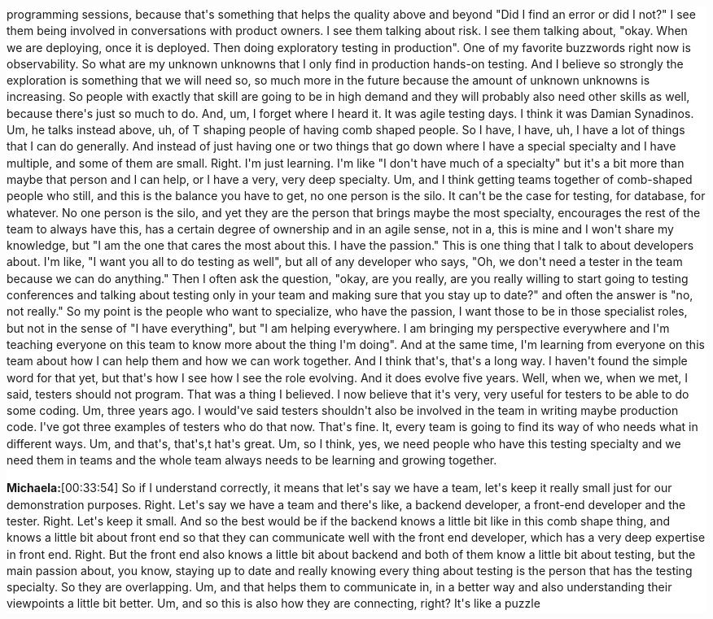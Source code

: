 programming sessions, because that's something that helps the quality above and 
beyond "Did I find an error or did I not?" I see them being involved in 
conversations with product owners. I see them talking about risk. I see them 
talking about, "okay.
When we are deploying, once it is deployed. Then doing exploratory testing in 
production". One of my favorite buzzwords right now is observability. So what are 
my unknown unknowns that I only find in production hands-on testing. And I 
believe so strongly the exploration is something that we will need so, so much 
more in the future because the amount of unknown unknowns is increasing.
So people with exactly that skill are going to be in high demand and they will 
probably also need other skills as well, because there's just so much to do. 
And, um, I forget where I heard it. It was agile testing days. I think it was 
Damian Synadinos. Um, he talks instead above, uh, of T shaping people of having 
comb shaped people.
So I have, I have, uh, I have a lot of things that I can do generally. And 
instead of just having one or two things that go down where I have a special 
specialty and I have multiple, and some of them are small. Right. I'm just 
learning. I'm like "I don't have much of a specialty" but it's a bit more than 
maybe that person and I can help, or I have a very, very deep specialty.
Um, and I think getting teams together of comb-shaped people who still, and this 
is the balance you have to get, no one person is the silo. It can't be the case 
for testing, for database, for whatever. No one person is the silo, and yet they 
are the person that brings maybe the most specialty, encourages the rest of the 
team to always have this, has a certain degree of ownership and in an agile sense, 
not in a, this is mine and I won't share my knowledge, but "I am the one that 
cares the most about this. I have the passion." This is one thing that I talk 
to about developers about. I'm like, "I want you all to do testing as well", but 
all of any developer who says, "Oh, we don't need a tester in the team because 
we can do anything."
Then I often ask the question, "okay, are you really, are you really willing to 
start going to testing conferences and talking about testing only in your team 
and making sure that you stay up to date?" and often the answer is "no, not really."
So my point is the people who want to specialize, who have the passion,
I want those to be in those specialist roles, but not in the sense of "I have 
everything", but "I am helping everywhere. I am bringing my perspective everywhere 
and I'm teaching everyone on this team to know more about the thing I'm doing". 
And at the same time, I'm learning from everyone on this team about how I can 
help them and how we can work together.
And I think that's, that's a long way. I haven't found the simple word for that 
yet, but that's how I see how I see the role evolving. And it does evolve five 
years. Well, when we, when we met, I said, testers should not program. That was 
a thing I believed. I now believe that it's very, very useful for testers to be 
able to do some coding.
Um, three years ago. I would've said testers shouldn't also be involved in the 
team in writing maybe production code. I've got three examples of testers who do 
that now. That's fine. It, every team is going to find its way of who needs what 
in different ways. Um, and that's, that's,t hat's great. Um, so I think, yes, we 
need people who have this testing specialty and we need them in teams and the 
whole team always needs to be learning and growing together.

**Michaela:**[00:33:54] So if I understand correctly, it means that let's say we 
have a team, let's keep it really small just for our demonstration purposes. 
Right. Let's say we have a team and there's like, a backend 
developer, a front-end developer and the tester. Right. Let's keep it small. And 
so the best would be if the backend knows a little bit like in this comb shape 
thing, and knows a little bit about front end so that they can communicate 
well with the front end developer, which has a very deep expertise in front end.
Right. But the front end also knows a little bit about backend and both of them 
know a little bit about testing, but the main passion about, you know, staying 
up to date and really knowing every thing about testing is the person that has 
the testing specialty. So they are overlapping.  Um, and that helps them to 
communicate in, in a better way and also understanding their viewpoints a little 
bit better.
Um, and so this is also how they are connecting, right? It's like a puzzle 